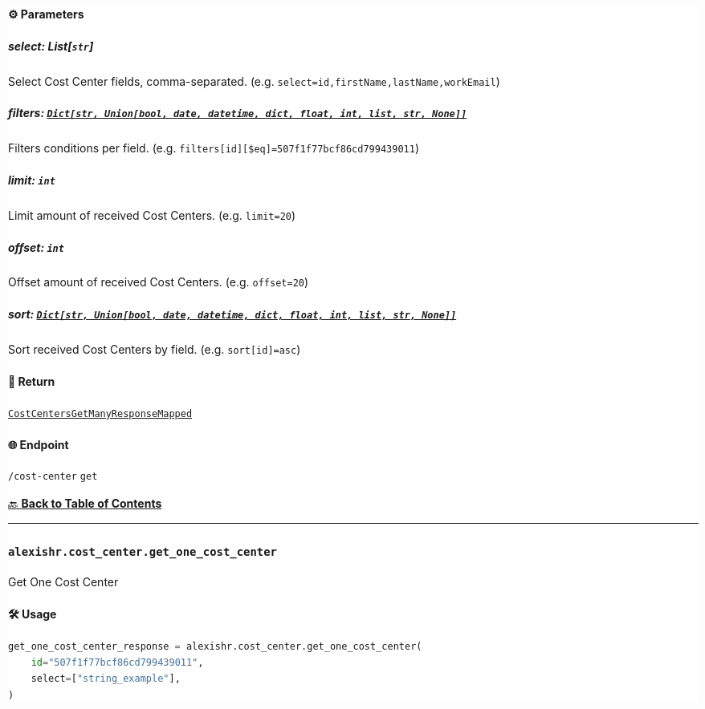 #### ⚙️ Parameters<a id="⚙️-parameters"></a>

##### select: List[`str`]<a id="select-liststr"></a>

Select Cost Center fields, comma-separated. (e.g. `select=id,firstName,lastName,workEmail`)

##### filters: [`Dict[str, Union[bool, date, datetime, dict, float, int, list, str, None]]`](./alexis_hr_python_sdk/type/typing_dict_str_typing_union_bool_date_datetime_dict_float_int_list_str_none.py)<a id="filters-dictstr-unionbool-date-datetime-dict-float-int-list-str-nonealexis_hr_python_sdktypetyping_dict_str_typing_union_bool_date_datetime_dict_float_int_list_str_nonepy"></a>

Filters conditions per field. (e.g. `filters[id][$eq]=507f1f77bcf86cd799439011`)

##### limit: `int`<a id="limit-int"></a>

Limit amount of received Cost Centers. (e.g. `limit=20`)

##### offset: `int`<a id="offset-int"></a>

Offset amount of received Cost Centers. (e.g. `offset=20`)

##### sort: [`Dict[str, Union[bool, date, datetime, dict, float, int, list, str, None]]`](./alexis_hr_python_sdk/type/typing_dict_str_typing_union_bool_date_datetime_dict_float_int_list_str_none.py)<a id="sort-dictstr-unionbool-date-datetime-dict-float-int-list-str-nonealexis_hr_python_sdktypetyping_dict_str_typing_union_bool_date_datetime_dict_float_int_list_str_nonepy"></a>

Sort received Cost Centers by field. (e.g. `sort[id]=asc`)

#### 🔄 Return<a id="🔄-return"></a>

[`CostCentersGetManyResponseMapped`](./alexis_hr_python_sdk/pydantic/cost_centers_get_many_response_mapped.py)

#### 🌐 Endpoint<a id="🌐-endpoint"></a>

`/cost-center` `get`

[🔙 **Back to Table of Contents**](#table-of-contents)

---

### `alexishr.cost_center.get_one_cost_center`<a id="alexishrcost_centerget_one_cost_center"></a>

Get One Cost Center

#### 🛠️ Usage<a id="🛠️-usage"></a>

```python
get_one_cost_center_response = alexishr.cost_center.get_one_cost_center(
    id="507f1f77bcf86cd799439011",
    select=["string_example"],
)
```
